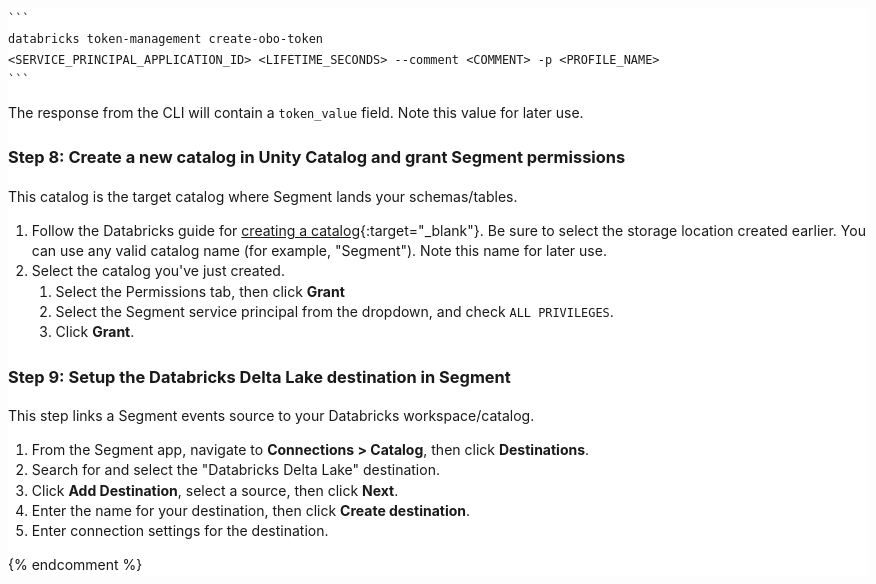     ``` 
    databricks token-management create-obo-token 
    <SERVICE_PRINCIPAL_APPLICATION_ID> <LIFETIME_SECONDS> --comment <COMMENT> -p <PROFILE_NAME>
    ```
The response from the CLI will contain a `token_value` field. Note this value for later use. 

### Step 8: Create a new catalog in Unity Catalog and grant Segment permissions 

This catalog is the target catalog where Segment lands your schemas/tables. 
1. Follow the Databricks guide for [creating a catalog](https://docs.databricks.com/en/data-governance/unity-catalog/create-catalogs.html#create-a-catalog){:target="_blank"}. Be sure to select the storage location created earlier. You can use any valid catalog name (for example, "Segment"). Note this name for later use. 
2. Select the catalog you've just created. 
    1. Select the Permissions tab, then click **Grant** 
    2. Select the Segment service principal from the dropdown, and check `ALL PRIVILEGES`.
    3. Click **Grant**.

### Step 9: Setup the Databricks Delta Lake destination in Segment

This step links a Segment events source to your Databricks workspace/catalog.
1. From the Segment app, navigate to **Connections > Catalog**, then click **Destinations**.
2. Search for and select the "Databricks Delta Lake" destination.
2. Click **Add Destination**, select a source, then click **Next**.
3. Enter the name for your destination, then click **Create destination**.
4. Enter connection settings for the destination.


 {% endcomment %}